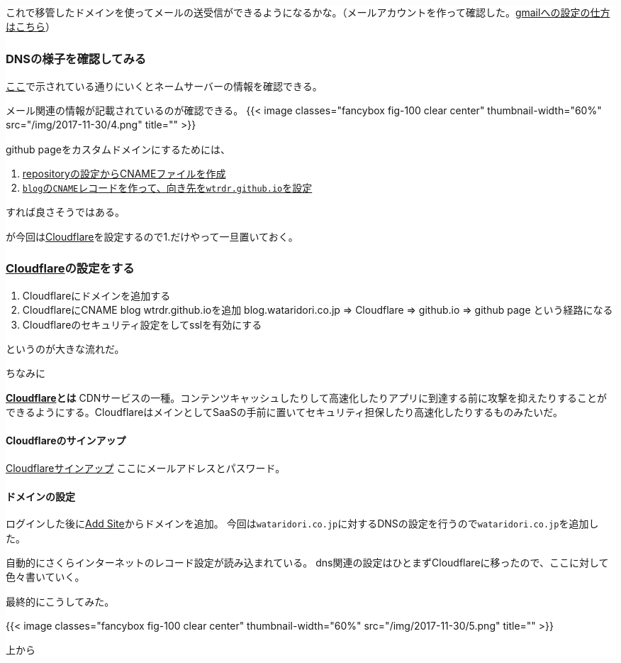 これで移管したドメインを使ってメールの送受信ができるようになるかな。（メールアカウントを作って確認した。[gmailへの設定の仕方はこちら](https://help.sakura.ad.jp/hc/ja/articles/206371101-Gmail-%E3%82%A6%E3%82%A7%E3%83%96%E3%83%96%E3%83%A9%E3%82%A6%E3%82%B6-%E3%82%92%E5%88%A9%E7%94%A8%E3%81%99%E3%82%8B)）

### DNSの様子を確認してみる

[ここ](https://help.sakura.ad.jp/hc/ja/articles/206205831#ac02)で示されている通りにいくとネームサーバーの情報を確認できる。

メール関連の情報が記載されているのが確認できる。
{{< image classes="fancybox fig-100 clear center" thumbnail-width="60%" src="/img/2017-11-30/4.png" title="" >}}

github pageをカスタムドメインにするためには、

1. [repositoryの設定からCNAMEファイルを作成](https://help.github.com/articles/adding-or-removing-a-custom-domain-for-your-github-pages-site/)
1. [`blog`の`CNAME`レコードを作って、向き先を`wtrdr.github.io`を設定](https://help.github.com/articles/setting-up-a-www-subdomain/)

すれば良さそうではある。

が今回は[Cloudflare](https://www.cloudflare.com/)を設定するので1.だけやって一旦置いておく。

### [Cloudflare](https://www.cloudflare.com/)の設定をする

1. Cloudflareにドメインを追加する
1. CloudflareにCNAME blog wtrdr.github.ioを追加
   blog.wataridori.co.jp => Cloudflare => github.io => github page
   という経路になる
1. Cloudflareのセキュリティ設定をしてsslを有効にする

というのが大きな流れだ。

ちなみに

**[Cloudflare](https://www.cloudflare.com/)とは**
CDNサービスの一種。コンテンツキャッシュしたりして高速化したりアプリに到達する前に攻撃を抑えたりすることができるようにする。CloudflareはメインとしてSaaSの手前に置いてセキュリティ担保したり高速化したりするものみたいだ。

#### Cloudflareのサインアップ
[Cloudflareサインアップ](https://www.cloudflare.com/a/sign-up)
ここにメールアドレスとパスワード。

#### ドメインの設定
ログインした後に[Add Site](https://www.cloudflare.com/a/setup)からドメインを追加。
今回は`wataridori.co.jp`に対するDNSの設定を行うので`wataridori.co.jp`を追加した。

自動的にさくらインターネットのレコード設定が読み込まれている。
dns関連の設定はひとまずCloudflareに移ったので、ここに対して色々書いていく。

最終的にこうしてみた。

{{< image classes="fancybox fig-100 clear center" thumbnail-width="60%" src="/img/2017-11-30/5.png" title="" >}}

上から
